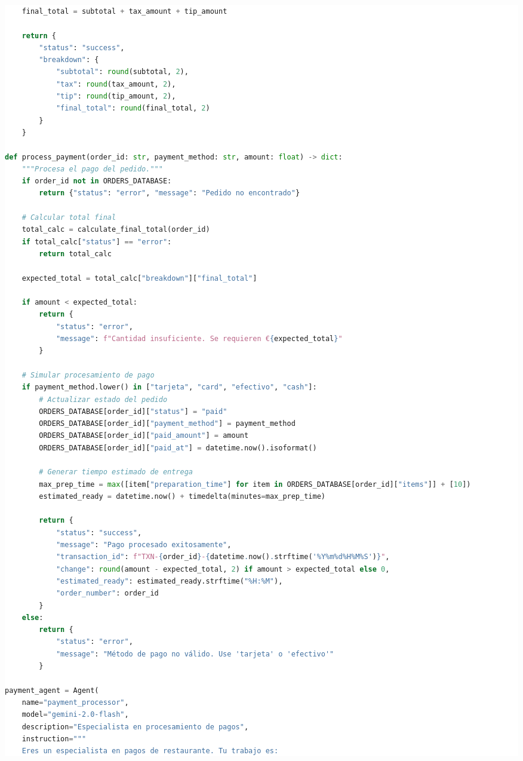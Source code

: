 ```python
    final_total = subtotal + tax_amount + tip_amount
    
    return {
        "status": "success",
        "breakdown": {
            "subtotal": round(subtotal, 2),
            "tax": round(tax_amount, 2),
            "tip": round(tip_amount, 2),
            "final_total": round(final_total, 2)
        }
    }

def process_payment(order_id: str, payment_method: str, amount: float) -> dict:
    """Procesa el pago del pedido."""
    if order_id not in ORDERS_DATABASE:
        return {"status": "error", "message": "Pedido no encontrado"}
    
    # Calcular total final
    total_calc = calculate_final_total(order_id)
    if total_calc["status"] == "error":
        return total_calc
    
    expected_total = total_calc["breakdown"]["final_total"]
    
    if amount < expected_total:
        return {
            "status": "error",
            "message": f"Cantidad insuficiente. Se requieren €{expected_total}"
        }
    
    # Simular procesamiento de pago
    if payment_method.lower() in ["tarjeta", "card", "efectivo", "cash"]:
        # Actualizar estado del pedido
        ORDERS_DATABASE[order_id]["status"] = "paid"
        ORDERS_DATABASE[order_id]["payment_method"] = payment_method
        ORDERS_DATABASE[order_id]["paid_amount"] = amount
        ORDERS_DATABASE[order_id]["paid_at"] = datetime.now().isoformat()
        
        # Generar tiempo estimado de entrega
        max_prep_time = max([item["preparation_time"] for item in ORDERS_DATABASE[order_id]["items"]] + [10])
        estimated_ready = datetime.now() + timedelta(minutes=max_prep_time)
        
        return {
            "status": "success",
            "message": "Pago procesado exitosamente",
            "transaction_id": f"TXN-{order_id}-{datetime.now().strftime('%Y%m%d%H%M%S')}",
            "change": round(amount - expected_total, 2) if amount > expected_total else 0,
            "estimated_ready": estimated_ready.strftime("%H:%M"),
            "order_number": order_id
        }
    else:
        return {
            "status": "error",
            "message": "Método de pago no válido. Use 'tarjeta' o 'efectivo'"
        }

payment_agent = Agent(
    name="payment_processor",
    model="gemini-2.0-flash", 
    description="Especialista en procesamiento de pagos",
    instruction="""
    Eres un especialista en pagos de restaurante. Tu trabajo es:
```